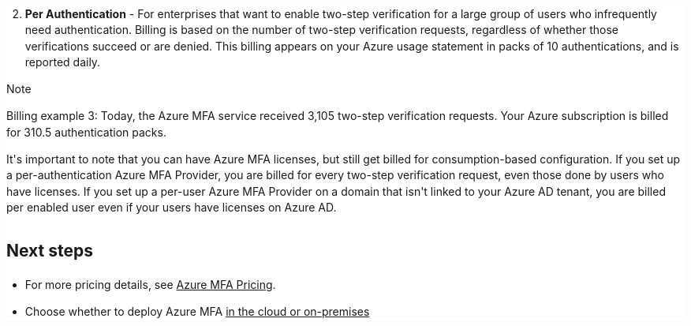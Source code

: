 2. **Per Authentication** - For enterprises that want to enable two-step verification for a large group of users who infrequently need authentication. Billing is based on the number of two-step verification requests, regardless of whether those verifications succeed or are denied. This billing appears on your Azure usage statement in packs of 10 authentications, and is reported daily. 

  > [!NOTE]
  > Billing example 3:
  > Today, the Azure MFA service received 3,105 two-step verification requests. Your Azure subscription is billed for 310.5 authentication packs. 

It's important to note that you can have Azure MFA licenses, but still get billed for consumption-based configuration. If you set up a per-authentication Azure MFA Provider, you are billed for every two-step verification request, even those done by users who have licenses. If you set up a per-user Azure MFA Provider on a domain that isn't linked to your Azure AD tenant, you are billed per enabled user even if your users have licenses on Azure AD. 

## Next steps

- For more pricing details, see [Azure MFA Pricing](https://azure.microsoft.com/pricing/details/multi-factor-authentication/).

- Choose whether to deploy Azure MFA [in the cloud or on-premises](multi-factor-authentication-get-started.md)
